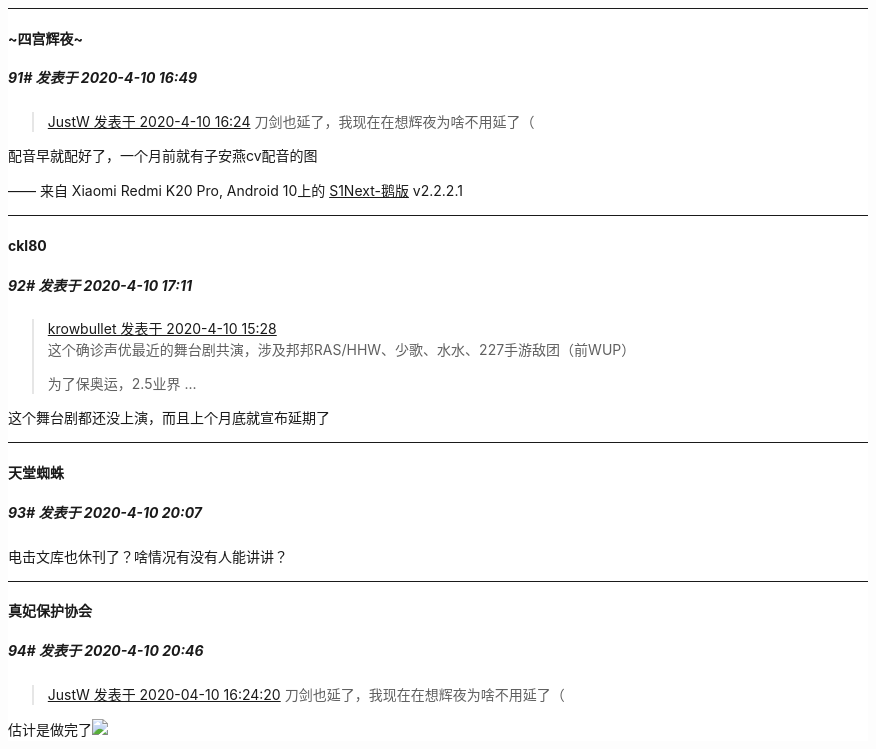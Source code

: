 -----

####  ~四宫辉夜~  
##### 91#       发表于 2020-4-10 16:49



<blockquote><a href="httphttps://bbs.saraba1st.com/2b/forum.php?mod=redirect&amp;goto=findpost&amp;pid=47037626&amp;ptid=1922959" target="_blank">JustW 发表于 2020-4-10 16:24</a>
刀剑也延了，我现在在想辉夜为啥不用延了（</blockquote>
配音早就配好了，一个月前就有子安燕cv配音的图

—— 来自 Xiaomi Redmi K20 Pro, Android 10上的 [S1Next-鹅版](https://github.com/ykrank/S1-Next/releases) v2.2.2.1







-----

####  ckl80  
##### 92#       发表于 2020-4-10 17:11



<blockquote><a href="httphttps://bbs.saraba1st.com/2b/forum.php?mod=redirect&amp;goto=findpost&amp;pid=47037096&amp;ptid=1922959" target="_blank">krowbullet 发表于 2020-4-10 15:28</a>
这个确诊声优最近的舞台剧共演，涉及邦邦RAS/HHW、少歌、水水、227手游敌团（前WUP）

为了保奥运，2.5业界 ...</blockquote>
这个舞台剧都还没上演，而且上个月底就宣布延期了







-----

####  天堂蜘蛛  
##### 93#       发表于 2020-4-10 20:07




电击文库也休刊了？啥情况有没有人能讲讲？







-----

####  真妃保护协会  
##### 94#       发表于 2020-4-10 20:46



<blockquote><a href="httphttps://bbs.saraba1st.com/2b/forum.php?mod=redirect&amp;goto=findpost&amp;pid=47037626&amp;ptid=1922959" target="_blank">JustW 发表于 2020-04-10 16:24:20</a>
刀剑也延了，我现在在想辉夜为啥不用延了（</blockquote>估计是做完了<img src="https://static.saraba1st.com/image/smiley/face2017/040.png" referrerpolicy="no-referrer">
